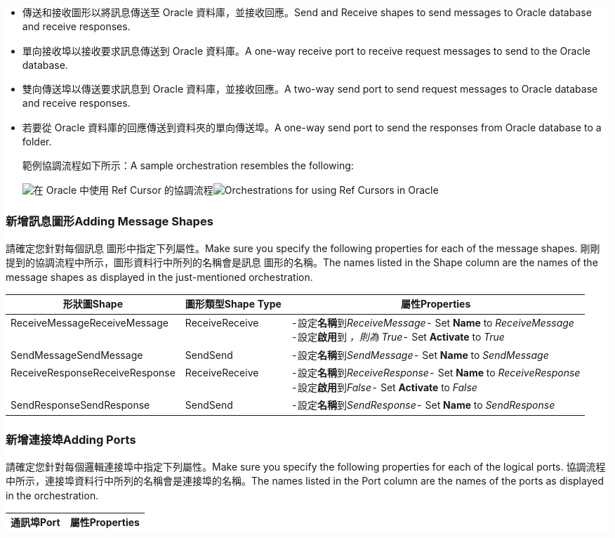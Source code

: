 - <span data-ttu-id="a5cfc-162">傳送和接收圖形以將訊息傳送至 Oracle 資料庫，並接收回應。</span><span class="sxs-lookup"><span data-stu-id="a5cfc-162">Send and Receive shapes to send messages to Oracle database and receive responses.</span></span>  
  
- <span data-ttu-id="a5cfc-163">單向接收埠以接收要求訊息傳送到 Oracle 資料庫。</span><span class="sxs-lookup"><span data-stu-id="a5cfc-163">A one-way receive port to receive request messages to send to the Oracle database.</span></span>  
  
- <span data-ttu-id="a5cfc-164">雙向傳送埠以傳送要求訊息到 Oracle 資料庫，並接收回應。</span><span class="sxs-lookup"><span data-stu-id="a5cfc-164">A two-way send port to send request messages to Oracle database and receive responses.</span></span>  
  
- <span data-ttu-id="a5cfc-165">若要從 Oracle 資料庫的回應傳送到資料夾的單向傳送埠。</span><span class="sxs-lookup"><span data-stu-id="a5cfc-165">A one-way send port to send the responses from Oracle database to a folder.</span></span>  
  
  <span data-ttu-id="a5cfc-166">範例協調流程如下所示：</span><span class="sxs-lookup"><span data-stu-id="a5cfc-166">A sample orchestration resembles the following:</span></span>  
  
  <span data-ttu-id="a5cfc-167">![在 Oracle 中使用 Ref Cursor 的協調流程](../../adapters-and-accelerators/adapter-oracle-database/media/41ed9647-a49d-4122-b9fc-c5ce4dca3533.gif "41ed9647-a49d-4122-b9fc-c5ce4dca3533")</span><span class="sxs-lookup"><span data-stu-id="a5cfc-167">![Orchestrations for using Ref Cursors in Oracle](../../adapters-and-accelerators/adapter-oracle-database/media/41ed9647-a49d-4122-b9fc-c5ce4dca3533.gif "41ed9647-a49d-4122-b9fc-c5ce4dca3533")</span></span>  
  
### <a name="adding-message-shapes"></a><span data-ttu-id="a5cfc-168">新增訊息圖形</span><span class="sxs-lookup"><span data-stu-id="a5cfc-168">Adding Message Shapes</span></span>  
 <span data-ttu-id="a5cfc-169">請確定您針對每個訊息 圖形中指定下列屬性。</span><span class="sxs-lookup"><span data-stu-id="a5cfc-169">Make sure you specify the following properties for each of the message shapes.</span></span> <span data-ttu-id="a5cfc-170">剛剛提到的協調流程中所示，圖形資料行中所列的名稱會是訊息 圖形的名稱。</span><span class="sxs-lookup"><span data-stu-id="a5cfc-170">The names listed in the Shape column are the names of the message shapes as displayed in the just-mentioned orchestration.</span></span>  
  
|<span data-ttu-id="a5cfc-171">形狀圖</span><span class="sxs-lookup"><span data-stu-id="a5cfc-171">Shape</span></span>|<span data-ttu-id="a5cfc-172">圖形類型</span><span class="sxs-lookup"><span data-stu-id="a5cfc-172">Shape Type</span></span>|<span data-ttu-id="a5cfc-173">屬性</span><span class="sxs-lookup"><span data-stu-id="a5cfc-173">Properties</span></span>|  
|-----------|----------------|----------------|  
|<span data-ttu-id="a5cfc-174">ReceiveMessage</span><span class="sxs-lookup"><span data-stu-id="a5cfc-174">ReceiveMessage</span></span>|<span data-ttu-id="a5cfc-175">Receive</span><span class="sxs-lookup"><span data-stu-id="a5cfc-175">Receive</span></span>|<span data-ttu-id="a5cfc-176">-設定**名稱**到*ReceiveMessage*</span><span class="sxs-lookup"><span data-stu-id="a5cfc-176">-   Set **Name** to *ReceiveMessage*</span></span><br /><span data-ttu-id="a5cfc-177">-設定**啟用**到 *，則為 True*</span><span class="sxs-lookup"><span data-stu-id="a5cfc-177">-   Set **Activate** to *True*</span></span>|  
|<span data-ttu-id="a5cfc-178">SendMessage</span><span class="sxs-lookup"><span data-stu-id="a5cfc-178">SendMessage</span></span>|<span data-ttu-id="a5cfc-179">Send</span><span class="sxs-lookup"><span data-stu-id="a5cfc-179">Send</span></span>|<span data-ttu-id="a5cfc-180">-設定**名稱**到*SendMessage*</span><span class="sxs-lookup"><span data-stu-id="a5cfc-180">-   Set **Name** to *SendMessage*</span></span>|  
|<span data-ttu-id="a5cfc-181">ReceiveResponse</span><span class="sxs-lookup"><span data-stu-id="a5cfc-181">ReceiveResponse</span></span>|<span data-ttu-id="a5cfc-182">Receive</span><span class="sxs-lookup"><span data-stu-id="a5cfc-182">Receive</span></span>|<span data-ttu-id="a5cfc-183">-設定**名稱**到*ReceiveResponse*</span><span class="sxs-lookup"><span data-stu-id="a5cfc-183">-   Set **Name** to *ReceiveResponse*</span></span><br /><span data-ttu-id="a5cfc-184">-設定**啟用**到*False*</span><span class="sxs-lookup"><span data-stu-id="a5cfc-184">-   Set **Activate** to *False*</span></span>|  
|<span data-ttu-id="a5cfc-185">SendResponse</span><span class="sxs-lookup"><span data-stu-id="a5cfc-185">SendResponse</span></span>|<span data-ttu-id="a5cfc-186">Send</span><span class="sxs-lookup"><span data-stu-id="a5cfc-186">Send</span></span>|<span data-ttu-id="a5cfc-187">-設定**名稱**到*SendResponse*</span><span class="sxs-lookup"><span data-stu-id="a5cfc-187">-   Set **Name** to *SendResponse*</span></span>|  
  
### <a name="adding-ports"></a><span data-ttu-id="a5cfc-188">新增連接埠</span><span class="sxs-lookup"><span data-stu-id="a5cfc-188">Adding Ports</span></span>  
 <span data-ttu-id="a5cfc-189">請確定您針對每個邏輯連接埠中指定下列屬性。</span><span class="sxs-lookup"><span data-stu-id="a5cfc-189">Make sure you specify the following properties for each of the logical ports.</span></span> <span data-ttu-id="a5cfc-190">協調流程中所示，連接埠資料行中所列的名稱會是連接埠的名稱。</span><span class="sxs-lookup"><span data-stu-id="a5cfc-190">The names listed in the Port column are the names of the ports as displayed in the orchestration.</span></span>  
  
|<span data-ttu-id="a5cfc-191">通訊埠</span><span class="sxs-lookup"><span data-stu-id="a5cfc-191">Port</span></span>|<span data-ttu-id="a5cfc-192">屬性</span><span class="sxs-lookup"><span data-stu-id="a5cfc-192">Properties</span></span>|  
|----------|----------------|  
